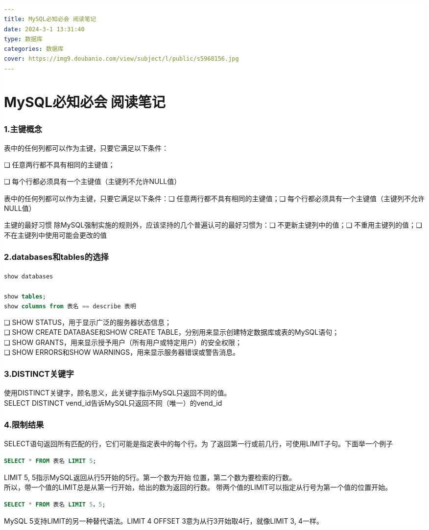 ```yaml
---
title: MySQL必知必会 阅读笔记
date: 2024-3-1 13:31:40
type: 数据库
categories: 数据库
cover: https://img9.doubanio.com/view/subject/l/public/s5968156.jpg
---
```

# MySQL必知必会 阅读笔记
### 1.主键概念
表中的任何列都可以作为主键，只要它满足以下条件：

❑ 任意两行都不具有相同的主键值；

❑ 每个行都必须具有一个主键值（主键列不允许NULL值）

表中的任何列都可以作为主键，只要它满足以下条件：❑ 任意两行都不具有相同的主键值；❑ 每个行都必须具有一个主键值（主键列不允许NULL值）

主键的最好习惯 除MySQL强制实施的规则外，应该坚持的几个普遍认可的最好习惯为：❑ 不更新主键列中的值；❑ 不重用主键列的值；❑ 不在主键列中使用可能会更改的值
### 2.databases和tables的选择
```sql
show databases  

show tables;    
show columns from 表名 == describe 表明
```
❑ SHOW STATUS，用于显示广泛的服务器状态信息；  
❑ SHOW CREATE DATABASE和SHOW CREATE TABLE，分别用来显示创建特定数据库或表的MySQL语句；  
❑ SHOW GRANTS，用来显示授予用户（所有用户或特定用户）的安全权限；   
❑ SHOW ERRORS和SHOW WARNINGS，用来显示服务器错误或警告消息。  

### 3.DISTINCT关键字
使用DISTINCT关键字，顾名思义，此关键字指示MySQL只返回不同的值。  
SELECT DISTINCT vend_id告诉MySQL只返回不同（唯一）的vend_id

### 4.限制结果
SELECT语句返回所有匹配的行，它们可能是指定表中的每个行。为
了返回第一行或前几行，可使用LIMIT子句。下面举一个例子
```sql
SELECT * FROM 表名 LIMIT 5;
```
LIMIT 5, 5指示MySQL返回从行5开始的5行。第一个数为开始
位置，第二个数为要检索的行数。   
所以，带一个值的LIMIT总是从第一行开始，给出的数为返回的行数。
带两个值的LIMIT可以指定从行号为第一个值的位置开始。
```sql
SELECT * FROM 表名 LIMIT 5，5;
```
MySQL 5支持LIMIT的另一种替代语法。LIMIT
4 OFFSET 3意为从行3开始取4行，就像LIMIT 3, 4一样。
